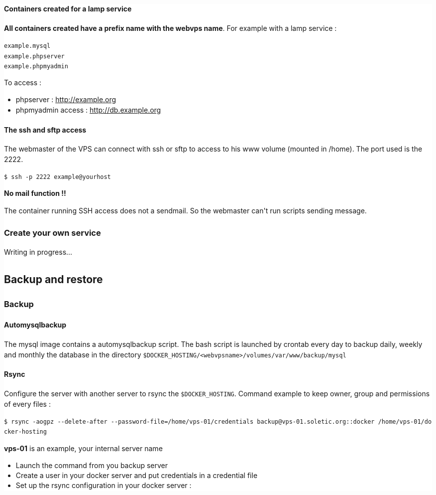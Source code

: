 #### Containers created for a lamp service

**All containers created have a prefix name with the webvps name**. For example with a lamp service :

```
example.mysql
example.phpserver
example.phpmyadmin
```

To access :

* phpserver : http://example.org
* phpmyadmin access : http://db.example.org

#### The ssh and sftp access

The webmaster of the VPS can connect with ssh or sftp to access to his www volume (mounted in /home). The port used is the 2222.

```
$ ssh -p 2222 example@yourhost
```

**No mail function !!**

The container running SSH access does not a sendmail. So the webmaster can't run scripts sending message.

### Create your own service

Writing in progress...

## Backup and restore

### Backup

#### Automysqlbackup

The mysql image contains a automysqlbackup script. The bash script is launched by crontab every day to backup daily, weekly and monthly the database in the directory ```$DOCKER_HOSTING/<webvpsname>/volumes/var/www/backup/mysql```

#### Rsync

Configure the server with another server to rsync the ```$DOCKER_HOSTING```. Command example to keep owner, group and permissions of every files :

```
$ rsync -aogpz --delete-after --password-file=/home/vps-01/credentials backup@vps-01.soletic.org::docker /home/vps-01/docker-hosting
```

**vps-01** is an example, your internal server name

* Launch the command from you backup server
* Create a user in your docker server and put credentials in a credential file
* Set up the rsync configuration in your docker server :
